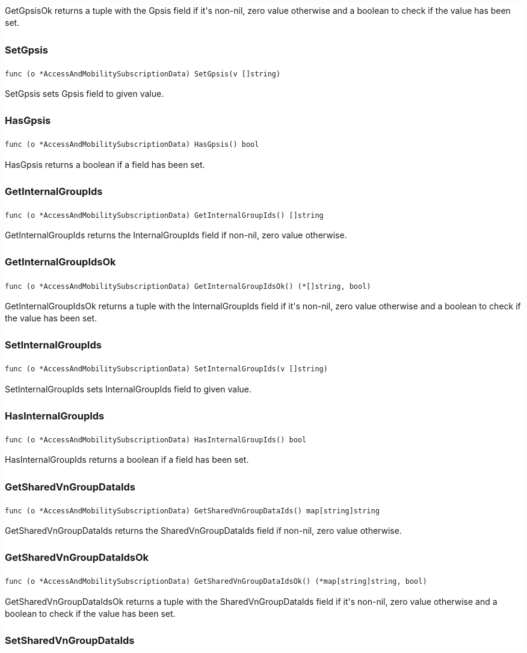 GetGpsisOk returns a tuple with the Gpsis field if it's non-nil, zero value otherwise
and a boolean to check if the value has been set.

### SetGpsis

`func (o *AccessAndMobilitySubscriptionData) SetGpsis(v []string)`

SetGpsis sets Gpsis field to given value.

### HasGpsis

`func (o *AccessAndMobilitySubscriptionData) HasGpsis() bool`

HasGpsis returns a boolean if a field has been set.

### GetInternalGroupIds

`func (o *AccessAndMobilitySubscriptionData) GetInternalGroupIds() []string`

GetInternalGroupIds returns the InternalGroupIds field if non-nil, zero value otherwise.

### GetInternalGroupIdsOk

`func (o *AccessAndMobilitySubscriptionData) GetInternalGroupIdsOk() (*[]string, bool)`

GetInternalGroupIdsOk returns a tuple with the InternalGroupIds field if it's non-nil, zero value otherwise
and a boolean to check if the value has been set.

### SetInternalGroupIds

`func (o *AccessAndMobilitySubscriptionData) SetInternalGroupIds(v []string)`

SetInternalGroupIds sets InternalGroupIds field to given value.

### HasInternalGroupIds

`func (o *AccessAndMobilitySubscriptionData) HasInternalGroupIds() bool`

HasInternalGroupIds returns a boolean if a field has been set.

### GetSharedVnGroupDataIds

`func (o *AccessAndMobilitySubscriptionData) GetSharedVnGroupDataIds() map[string]string`

GetSharedVnGroupDataIds returns the SharedVnGroupDataIds field if non-nil, zero value otherwise.

### GetSharedVnGroupDataIdsOk

`func (o *AccessAndMobilitySubscriptionData) GetSharedVnGroupDataIdsOk() (*map[string]string, bool)`

GetSharedVnGroupDataIdsOk returns a tuple with the SharedVnGroupDataIds field if it's non-nil, zero value otherwise
and a boolean to check if the value has been set.

### SetSharedVnGroupDataIds
